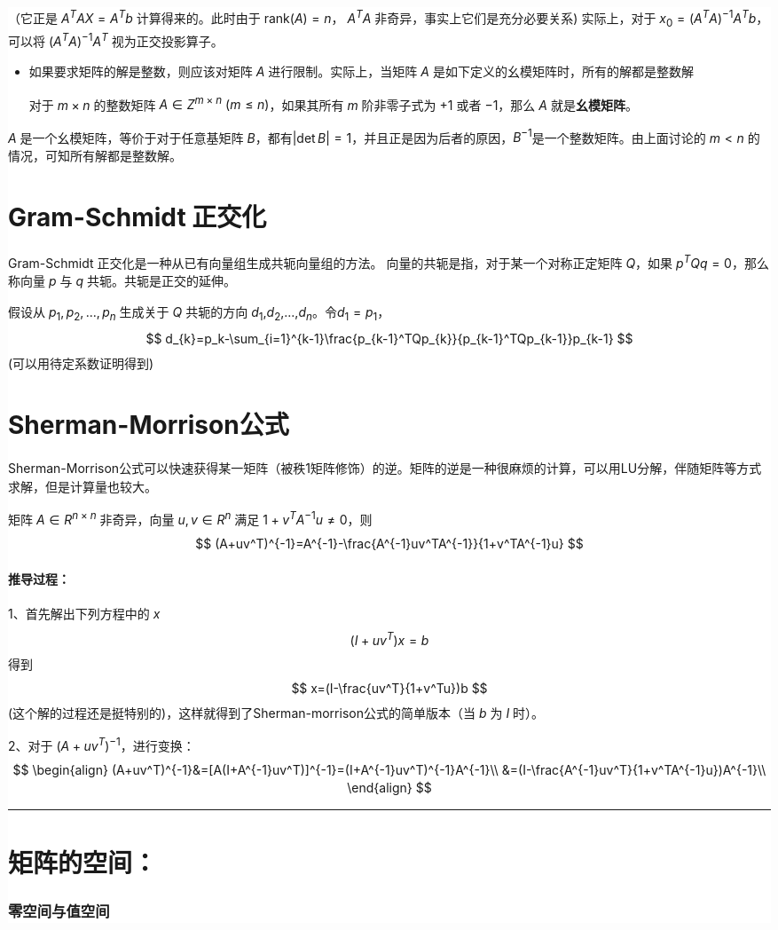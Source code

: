 （它正是 $A^TAX=A^Tb$ 计算得来的。此时由于 $\mathrm{rank}(A)=n$， $A^TA$ 非奇异，事实上它们是充分必要关系)
    实际上，对于 $x_0=(A^TA)^{-1}A^Tb$，可以将 $(A^TA)^{-1}A^T$ 视为正交投影算子。

- 如果要求矩阵的解是整数，则应该对矩阵 $A$ 进行限制。实际上，当矩阵 $A$ 是如下定义的幺模矩阵时，所有的解都是整数解

    对于 $m\times n$ 的整数矩阵 $A\in Z^{m\times n}\ (m\le n)$，如果其所有 $m$ 阶非零子式为 $+1$ 或者 $-1$，那么 $A$ 就是**幺模矩阵**。
    
$A$ 是一个幺模矩阵，等价于对于任意基矩阵 $B$，都有$|\det B|=1$，并且正是因为后者的原因，$B^{-1}$是一个整数矩阵。由上面讨论的 $m<n$ 的情况，可知所有解都是整数解。


# Gram-Schmidt 正交化
Gram-Schmidt 正交化是一种从已有向量组生成共轭向量组的方法。
向量的共轭是指，对于某一个对称正定矩阵 $Q$，如果 $p^TQq=0$，那么称向量 $p$ 与 $q$ 共轭。共轭是正交的延伸。

假设从 $p_1,p_2,...,p_n$ 生成关于 $Q$ 共轭的方向 $d_1$,$d_2$,...,$d_n$。令$d_1=p_1$，
$$
d_{k}=p_k-\sum_{i=1}^{k-1}\frac{p_{k-1}^TQp_{k}}{p_{k-1}^TQp_{k-1}}p_{k-1}
$$
(可以用待定系数证明得到)

# Sherman-Morrison公式
Sherman-Morrison公式可以快速获得某一矩阵（被秩1矩阵修饰）的逆。矩阵的逆是一种很麻烦的计算，可以用LU分解，伴随矩阵等方式求解，但是计算量也较大。

矩阵 $A\in R^{ n\times n}$ 非奇异，向量 $u,v\in R^n$ 满足 $1+v^TA^{-1}u\ne 0$，则 
$$
(A+uv^T)^{-1}=A^{-1}-\frac{A^{-1}uv^TA^{-1}}{1+v^TA^{-1}u}
$$
#### 推导过程：
1、首先解出下列方程中的 $x$
$$
(I+uv^T)x=b
$$
得到 
$$
x=(I-\frac{uv^T}{1+v^Tu})b
$$
(这个解的过程还是挺特别的)，这样就得到了Sherman-morrison公式的简单版本（当 $b$ 为 $I$ 时）。

2、对于 $(A+uv^T)^{-1}$，进行变换：
$$
\begin{align}
    (A+uv^T)^{-1}&=[A(I+A^{-1}uv^T)]^{-1}=(I+A^{-1}uv^T)^{-1}A^{-1}\\
    &=(I-\frac{A^{-1}uv^T}{1+v^TA^{-1}u})A^{-1}\\
\end{align}
$$
- - - 
# 矩阵的空间：
### 零空间与值空间 
